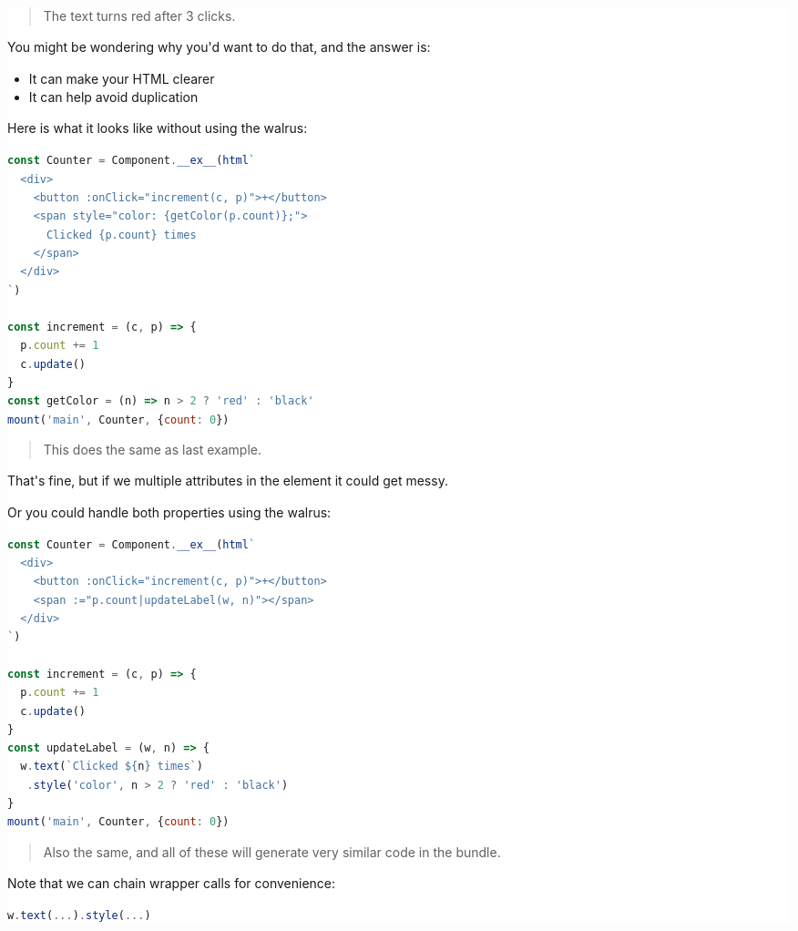 > The text turns red after 3 clicks.

You might be wondering why you'd want to do that, and the answer is:

* It can make your HTML clearer
* It can help avoid duplication

Here is what it looks like without using the walrus:

```javascript
const Counter = Component.__ex__(html`
  <div>
	<button :onClick="increment(c, p)">+</button>
    <span style="color: {getColor(p.count)};">
      Clicked {p.count} times
    </span>
  </div>
`)

const increment = (c, p) => {
  p.count += 1
  c.update()
}
const getColor = (n) => n > 2 ? 'red' : 'black'
mount('main', Counter, {count: 0})
```

> This does the same as last example.

That's fine, but if we multiple attributes in the element it could get messy.

Or you could handle both properties using the walrus:

```javascript
const Counter = Component.__ex__(html`
  <div>
	<button :onClick="increment(c, p)">+</button>
    <span :="p.count|updateLabel(w, n)"></span>
  </div>
`)

const increment = (c, p) => {
  p.count += 1
  c.update()
}
const updateLabel = (w, n) => {
  w.text(`Clicked ${n} times`)
   .style('color', n > 2 ? 'red' : 'black')
}
mount('main', Counter, {count: 0})
```

> Also the same, and all of these will generate very similar code in the bundle.

Note that we can chain wrapper calls for convenience:

```javascript
w.text(...).style(...)
```

